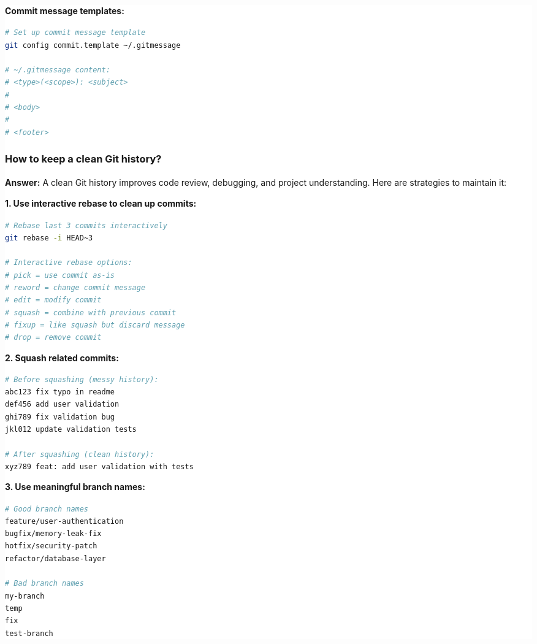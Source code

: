 **Commit message templates:**
```bash
# Set up commit message template
git config commit.template ~/.gitmessage

# ~/.gitmessage content:
# <type>(<scope>): <subject>
#
# <body>
#
# <footer>
```

### How to keep a clean Git history?

**Answer:**
A clean Git history improves code review, debugging, and project understanding. Here are strategies to maintain it:

**1. Use interactive rebase to clean up commits:**
```bash
# Rebase last 3 commits interactively
git rebase -i HEAD~3

# Interactive rebase options:
# pick = use commit as-is
# reword = change commit message
# edit = modify commit
# squash = combine with previous commit
# fixup = like squash but discard message
# drop = remove commit
```

**2. Squash related commits:**
```bash
# Before squashing (messy history):
abc123 fix typo in readme
def456 add user validation
ghi789 fix validation bug
jkl012 update validation tests

# After squashing (clean history):
xyz789 feat: add user validation with tests
```

**3. Use meaningful branch names:**
```bash
# Good branch names
feature/user-authentication
bugfix/memory-leak-fix
hotfix/security-patch
refactor/database-layer

# Bad branch names
my-branch
temp
fix
test-branch
```
